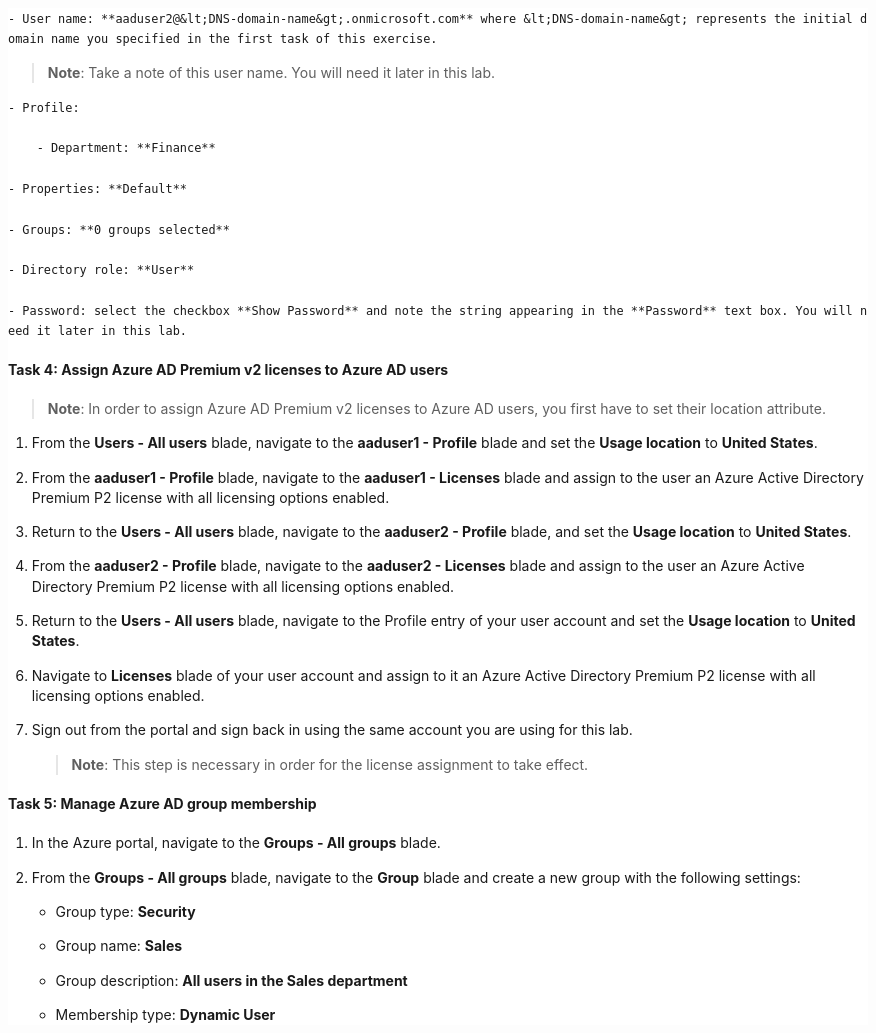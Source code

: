     - User name: **aaduser2@&lt;DNS-domain-name&gt;.onmicrosoft.com** where &lt;DNS-domain-name&gt; represents the initial domain name you specified in the first task of this exercise.

   > **Note**: Take a note of this user name. You will need it later in this lab.

    - Profile:

        - Department: **Finance**

    - Properties: **Default**

    - Groups: **0 groups selected**

    - Directory role: **User**

    - Password: select the checkbox **Show Password** and note the string appearing in the **Password** text box. You will need it later in this lab.


#### Task 4: Assign Azure AD Premium v2 licenses to Azure AD users

   > **Note**: In order to assign Azure AD Premium v2 licenses to Azure AD users, you first have to set their location attribute.

1. From the **Users - All users** blade, navigate to the **aaduser1 - Profile** blade and set the **Usage location** to **United States**.

1. From the **aaduser1 - Profile** blade, navigate to the **aaduser1 - Licenses** blade and assign to the user an Azure Active Directory Premium P2 license with all licensing options enabled.

1. Return to the **Users - All users** blade, navigate to the **aaduser2 - Profile** blade, and set the **Usage location** to **United States**.

1. From the **aaduser2 - Profile** blade, navigate to the **aaduser2 - Licenses** blade and assign to the user an Azure Active Directory Premium P2 license with all licensing options enabled.

1. Return to the **Users - All users** blade, navigate to the Profile entry of your user account and set the **Usage location** to **United States**.

1. Navigate to **Licenses** blade of your user account and assign to it an Azure Active Directory Premium P2 license with all licensing options enabled.

1. Sign out from the portal and sign back in using the same account you are using for this lab.

   > **Note**: This step is necessary in order for the license assignment to take effect.


#### Task 5: Manage Azure AD group membership

1. In the Azure portal, navigate to the **Groups - All groups** blade.

1. From the **Groups - All groups** blade, navigate to the **Group** blade and create a new group with the following settings:

    - Group type: **Security**

    - Group name: **Sales**

    - Group description: **All users in the Sales department**

    - Membership type: **Dynamic User**
